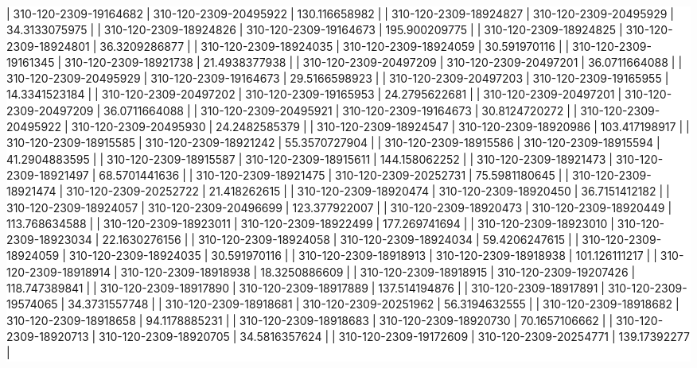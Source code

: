 | 310-120-2309-19164682 | 310-120-2309-20495922 | 130.116658982 |
| 310-120-2309-18924827 | 310-120-2309-20495929 | 34.3133075975 |
| 310-120-2309-18924826 | 310-120-2309-19164673 | 195.900209775 |
| 310-120-2309-18924825 | 310-120-2309-18924801 | 36.3209286877 |
| 310-120-2309-18924035 | 310-120-2309-18924059 | 30.591970116 |
| 310-120-2309-19161345 | 310-120-2309-18921738 | 21.4938377938 |
| 310-120-2309-20497209 | 310-120-2309-20497201 | 36.0711664088 |
| 310-120-2309-20495929 | 310-120-2309-19164673 | 29.5166598923 |
| 310-120-2309-20497203 | 310-120-2309-19165955 | 14.3341523184 |
| 310-120-2309-20497202 | 310-120-2309-19165953 | 24.2795622681 |
| 310-120-2309-20497201 | 310-120-2309-20497209 | 36.0711664088 |
| 310-120-2309-20495921 | 310-120-2309-19164673 | 30.8124720272 |
| 310-120-2309-20495922 | 310-120-2309-20495930 | 24.2482585379 |
| 310-120-2309-18924547 | 310-120-2309-18920986 | 103.417198917 |
| 310-120-2309-18915585 | 310-120-2309-18921242 | 55.3570727904 |
| 310-120-2309-18915586 | 310-120-2309-18915594 | 41.2904883595 |
| 310-120-2309-18915587 | 310-120-2309-18915611 | 144.158062252 |
| 310-120-2309-18921473 | 310-120-2309-18921497 | 68.5701441636 |
| 310-120-2309-18921475 | 310-120-2309-20252731 | 75.5981180645 |
| 310-120-2309-18921474 | 310-120-2309-20252722 | 21.418262615 |
| 310-120-2309-18920474 | 310-120-2309-18920450 | 36.7151412182 |
| 310-120-2309-18924057 | 310-120-2309-20496699 | 123.377922007 |
| 310-120-2309-18920473 | 310-120-2309-18920449 | 113.768634588 |
| 310-120-2309-18923011 | 310-120-2309-18922499 | 177.269741694 |
| 310-120-2309-18923010 | 310-120-2309-18923034 | 22.1630276156 |
| 310-120-2309-18924058 | 310-120-2309-18924034 | 59.4206247615 |
| 310-120-2309-18924059 | 310-120-2309-18924035 | 30.591970116 |
| 310-120-2309-18918913 | 310-120-2309-18918938 | 101.126111217 |
| 310-120-2309-18918914 | 310-120-2309-18918938 | 18.3250886609 |
| 310-120-2309-18918915 | 310-120-2309-19207426 | 118.747389841 |
| 310-120-2309-18917890 | 310-120-2309-18917889 | 137.514194876 |
| 310-120-2309-18917891 | 310-120-2309-19574065 | 34.3731557748 |
| 310-120-2309-18918681 | 310-120-2309-20251962 | 56.3194632555 |
| 310-120-2309-18918682 | 310-120-2309-18918658 | 94.1178885231 |
| 310-120-2309-18918683 | 310-120-2309-18920730 | 70.1657106662 |
| 310-120-2309-18920713 | 310-120-2309-18920705 | 34.5816357624 |
| 310-120-2309-19172609 | 310-120-2309-20254771 | 139.17392277 |
